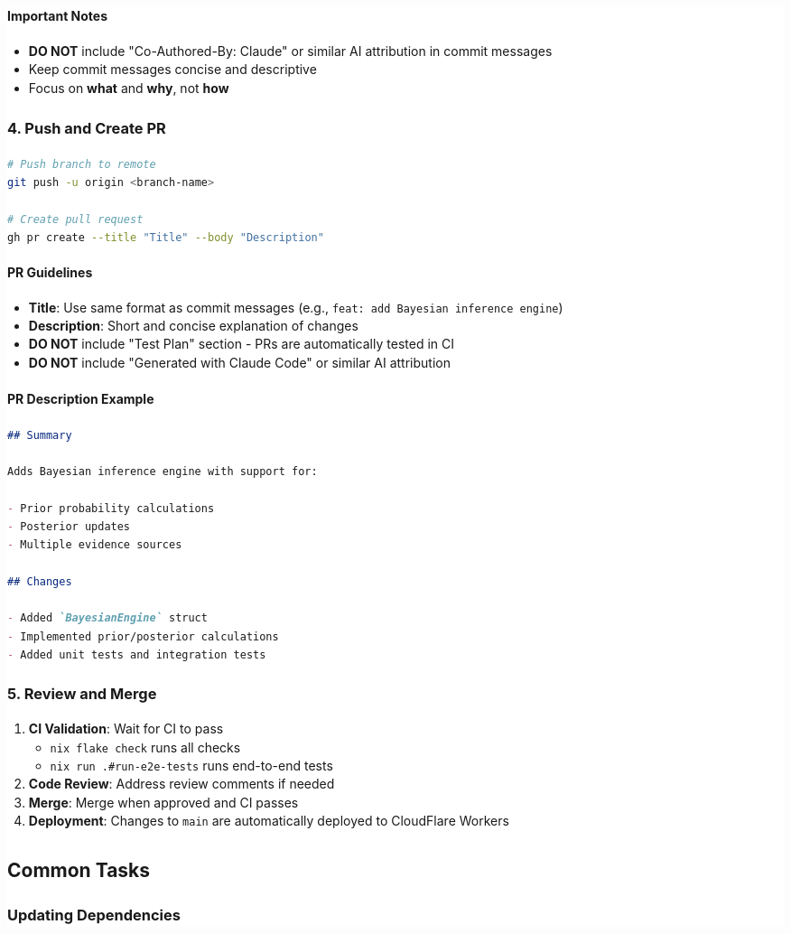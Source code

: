 #### Important Notes

- **DO NOT** include "Co-Authored-By: Claude" or similar AI attribution in commit messages
- Keep commit messages concise and descriptive
- Focus on **what** and **why**, not **how**

### 4. Push and Create PR

```bash
# Push branch to remote
git push -u origin <branch-name>

# Create pull request
gh pr create --title "Title" --body "Description"
```

#### PR Guidelines

- **Title**: Use same format as commit messages (e.g., `feat: add Bayesian inference engine`)
- **Description**: Short and concise explanation of changes
- **DO NOT** include "Test Plan" section - PRs are automatically tested in CI
- **DO NOT** include "Generated with Claude Code" or similar AI attribution

#### PR Description Example

```markdown
## Summary

Adds Bayesian inference engine with support for:

- Prior probability calculations
- Posterior updates
- Multiple evidence sources

## Changes

- Added `BayesianEngine` struct
- Implemented prior/posterior calculations
- Added unit tests and integration tests
```

### 5. Review and Merge

1. **CI Validation**: Wait for CI to pass
   - `nix flake check` runs all checks
   - `nix run .#run-e2e-tests` runs end-to-end tests
2. **Code Review**: Address review comments if needed
3. **Merge**: Merge when approved and CI passes
4. **Deployment**: Changes to `main` are automatically deployed to CloudFlare Workers

## Common Tasks

### Updating Dependencies
